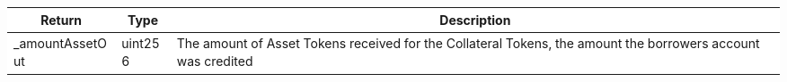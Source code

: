 | Return           | Type    | Description                                                                                                  |
| ---------------- | ------- | ------------------------------------------------------------------------------------------------------------ |
| \_amountAssetOut | uint256 | The amount of Asset Tokens received for the Collateral Tokens, the amount the borrowers account was credited |
